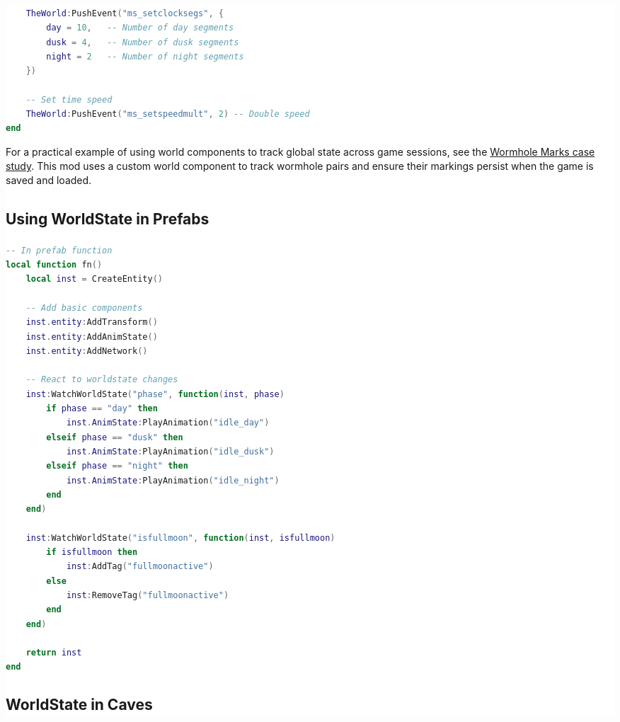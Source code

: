 ```lua
    TheWorld:PushEvent("ms_setclocksegs", {
        day = 10,   -- Number of day segments
        dusk = 4,   -- Number of dusk segments
        night = 2   -- Number of night segments
    })
    
    -- Set time speed
    TheWorld:PushEvent("ms_setspeedmult", 2) -- Double speed
end
```

For a practical example of using world components to track global state across game sessions, see the [Wormhole Marks case study](../examples/case-wormhole.md). This mod uses a custom world component to track wormhole pairs and ensure their markings persist when the game is saved and loaded.

## Using WorldState in Prefabs

```lua
-- In prefab function
local function fn()
    local inst = CreateEntity()
    
    -- Add basic components
    inst.entity:AddTransform()
    inst.entity:AddAnimState()
    inst.entity:AddNetwork()
    
    -- React to worldstate changes
    inst:WatchWorldState("phase", function(inst, phase)
        if phase == "day" then
            inst.AnimState:PlayAnimation("idle_day")
        elseif phase == "dusk" then
            inst.AnimState:PlayAnimation("idle_dusk")
        elseif phase == "night" then
            inst.AnimState:PlayAnimation("idle_night")
        end
    end)
    
    inst:WatchWorldState("isfullmoon", function(inst, isfullmoon)
        if isfullmoon then
            inst:AddTag("fullmoonactive")
        else
            inst:RemoveTag("fullmoonactive")
        end
    end)
    
    return inst
end
```

## WorldState in Caves
